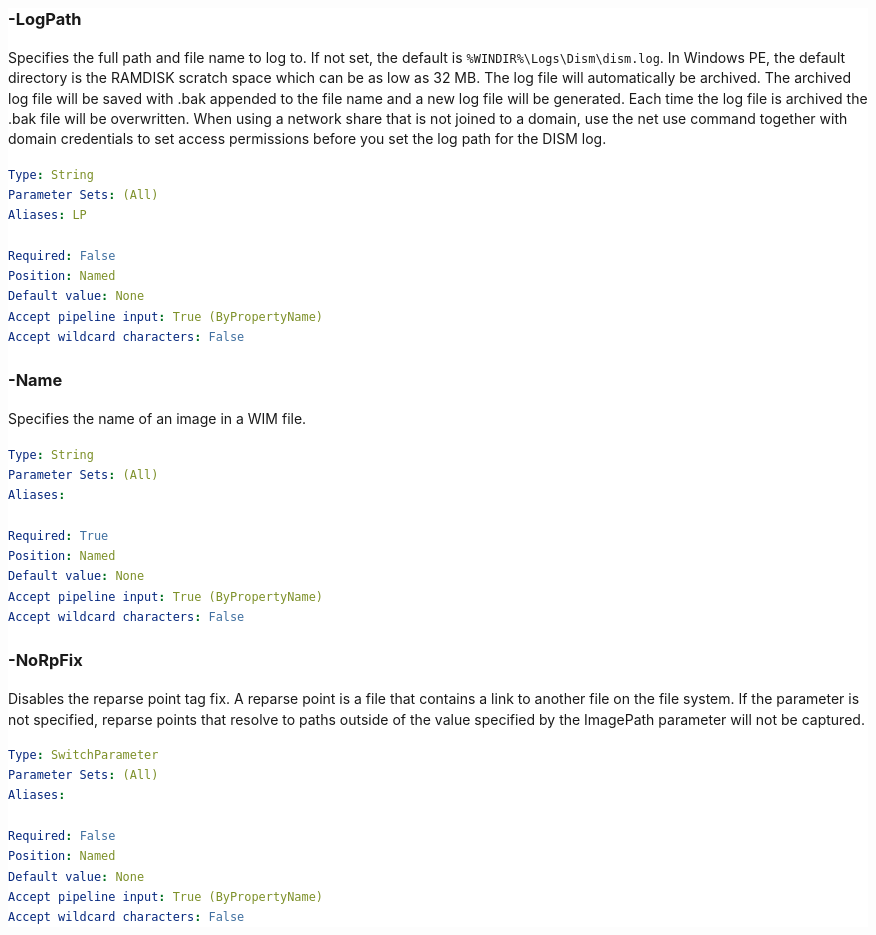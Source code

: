 ### -LogPath
Specifies the full path and file name to log to.
If not set, the default is `%WINDIR%\Logs\Dism\dism.log`.
In Windows PE, the default directory is the RAMDISK scratch space which can be as low as 32 MB.
The log file will automatically be archived.
The archived log file will be saved with .bak appended to the file name and a new log file will be generated.
Each time the log file is archived the .bak file will be overwritten. 
When using a network share that is not joined to a domain, use the net use command together with domain credentials to set access permissions before you set the log path for the DISM log.

```yaml
Type: String
Parameter Sets: (All)
Aliases: LP

Required: False
Position: Named
Default value: None
Accept pipeline input: True (ByPropertyName)
Accept wildcard characters: False
```

### -Name
Specifies the name of an image in a WIM file.

```yaml
Type: String
Parameter Sets: (All)
Aliases: 

Required: True
Position: Named
Default value: None
Accept pipeline input: True (ByPropertyName)
Accept wildcard characters: False
```

### -NoRpFix
Disables the reparse point tag fix.
A reparse point is a file that contains a link to another file on the file system.
If the parameter is not specified, reparse points that resolve to paths outside of the value specified by the ImagePath parameter will not be captured.

```yaml
Type: SwitchParameter
Parameter Sets: (All)
Aliases: 

Required: False
Position: Named
Default value: None
Accept pipeline input: True (ByPropertyName)
Accept wildcard characters: False
```
